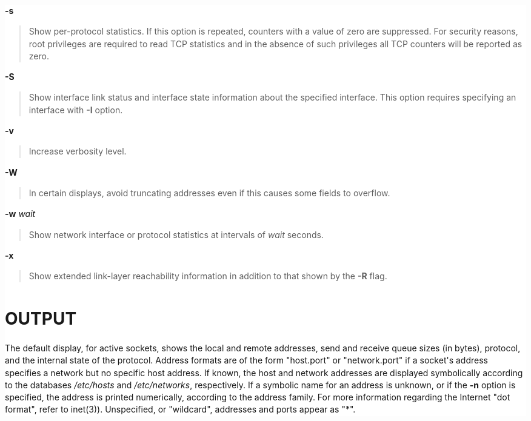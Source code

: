 **-s**

> Show per-protocol statistics.  If this option is repeated, counters with a value of
> zero are suppressed.  For security reasons, root privileges are required to read TCP statistics and in the absence of such privileges all TCP counters will be reported as zero.

**-S**

> Show interface link status and interface state information about the specified interface.  This option requires specifying an interface with
> **-I**
> option.

**-v**

> Increase verbosity level.

**-W**

> In certain displays, avoid truncating addresses even if this causes some fields to
> overflow.

**-w** *wait*

> Show network interface or protocol statistics at intervals of
> *wait*
> seconds.

**-x**

> Show extended link-layer reachability information in addition to that shown by
> the
> **-R**
> flag.

# OUTPUT

The default display, for active sockets, shows the local and remote addresses,
send and receive queue sizes (in bytes), protocol, and the internal state of
the protocol.  Address formats are of the form
"host.port"
or
"network.port"
if a socket's address specifies a network but no specific host address.
If known, the host and network addresses are displayed symbolically
according to the databases
*/etc/hosts*
and
*/etc/networks*,
respectively.  If a symbolic name for an address is unknown, or if the
**-n**
option is specified, the address is printed numerically, according to the
address family.  For more information regarding the Internet
"dot format",
refer to
inet(3)).
Unspecified,
or
"wildcard",
addresses and ports appear as
"\*".
